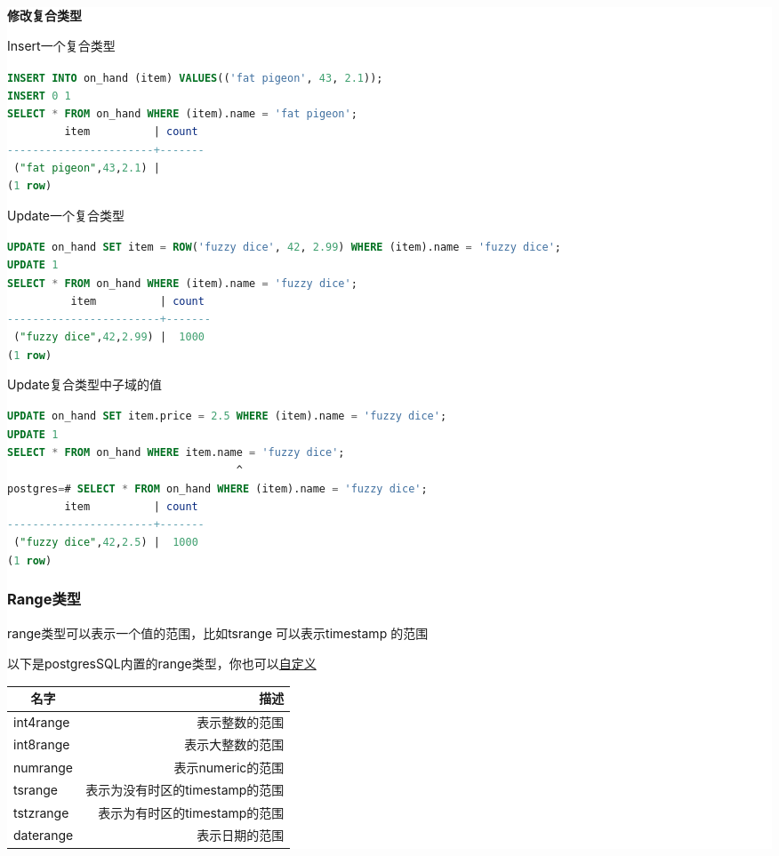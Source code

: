 **修改复合类型**

Insert一个复合类型

``` sql
INSERT INTO on_hand (item) VALUES(('fat pigeon', 43, 2.1));
INSERT 0 1
SELECT * FROM on_hand WHERE (item).name = 'fat pigeon';
         item          | count
-----------------------+-------
 ("fat pigeon",43,2.1) |
(1 row)

```

Update一个复合类型

``` sql
UPDATE on_hand SET item = ROW('fuzzy dice', 42, 2.99) WHERE (item).name = 'fuzzy dice';
UPDATE 1
SELECT * FROM on_hand WHERE (item).name = 'fuzzy dice';
          item          | count
------------------------+-------
 ("fuzzy dice",42,2.99) |  1000
(1 row)
```

Update复合类型中子域的值

``` sql
UPDATE on_hand SET item.price = 2.5 WHERE (item).name = 'fuzzy dice';
UPDATE 1
SELECT * FROM on_hand WHERE item.name = 'fuzzy dice';
                                    ^
postgres=# SELECT * FROM on_hand WHERE (item).name = 'fuzzy dice';
         item          | count
-----------------------+-------
 ("fuzzy dice",42,2.5) |  1000
(1 row)

```


### Range类型
range类型可以表示一个值的范围，比如tsrange 可以表示timestamp 的范围


以下是postgresSQL内置的range类型，你也可以[自定义](http://www.postgresql.org/docs/9.3/static/sql-createtype.html)

| 名字       | 描述                            |
| ---------- |--------------------------------:|
| int4range  | 表示整数的范围
| int8range  | 表示大整数的范围
| numrange   | 表示numeric的范围
| tsrange    | 表示为没有时区的timestamp的范围
| tstzrange  | 表示为有时区的timestamp的范围
| daterange  | 表示日期的范围
